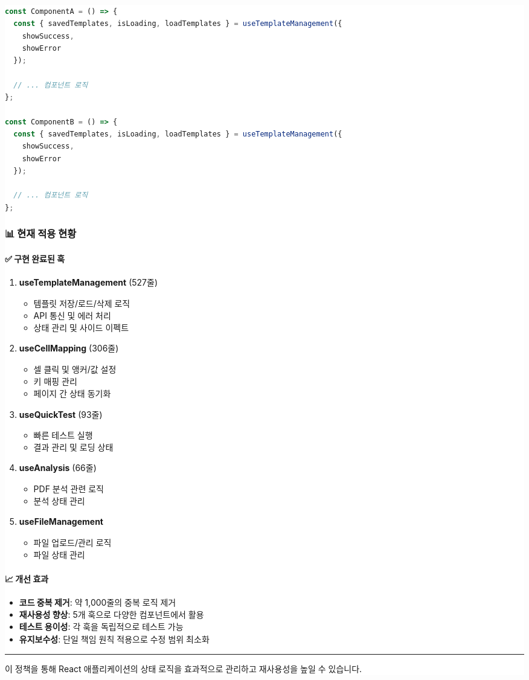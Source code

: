 ```javascript
const ComponentA = () => {
  const { savedTemplates, isLoading, loadTemplates } = useTemplateManagement({
    showSuccess,
    showError
  });
  
  // ... 컴포넌트 로직
};

const ComponentB = () => {
  const { savedTemplates, isLoading, loadTemplates } = useTemplateManagement({
    showSuccess,
    showError
  });
  
  // ... 컴포넌트 로직
};
```

### 📊 현재 적용 현황

#### ✅ 구현 완료된 훅

1. **useTemplateManagement** (527줄)
   - 템플릿 저장/로드/삭제 로직
   - API 통신 및 에러 처리
   - 상태 관리 및 사이드 이펙트

2. **useCellMapping** (306줄)
   - 셀 클릭 및 앵커/값 설정
   - 키 매핑 관리
   - 페이지 간 상태 동기화

3. **useQuickTest** (93줄)
   - 빠른 테스트 실행
   - 결과 관리 및 로딩 상태

4. **useAnalysis** (66줄)
   - PDF 분석 관련 로직
   - 분석 상태 관리

5. **useFileManagement**
   - 파일 업로드/관리 로직
   - 파일 상태 관리

#### 📈 개선 효과

- **코드 중복 제거**: 약 1,000줄의 중복 로직 제거
- **재사용성 향상**: 5개 훅으로 다양한 컴포넌트에서 활용
- **테스트 용이성**: 각 훅을 독립적으로 테스트 가능
- **유지보수성**: 단일 책임 원칙 적용으로 수정 범위 최소화

---

이 정책을 통해 React 애플리케이션의 상태 로직을 효과적으로 관리하고 재사용성을 높일 수 있습니다.
